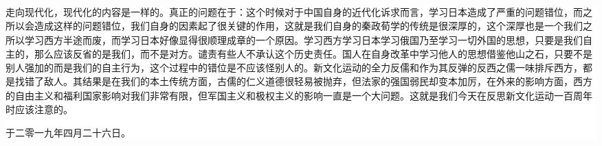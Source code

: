 走向现代化，现代化的内容是一样的。真正的问题在于：这个时候对于中国自身的近代化诉求而言，学习日本造成了严重的问题错位，而之所以会造成这样的问题错位，我们自身的因素起了很关键的作用，这就是我们自身的秦政荀学的传统是很深厚的，这个深厚也是一个我们之所以学习西方半途而废，而学习日本好像显得很顺理成章的一个原因。学习西方学习日本学习俄国乃至学习一切外国的思想，只要是我们自主的，那么应该反省的是我们，而不是对方。谴责有些人不承认这个历史责任。国人在自身改革中学习他人的思想借鉴他山之石，只要不是别人强加的而是我们的自主行为，这个过程中的错位是不应该怪别人的。新文化运动的全力反儒和作为其反弹的反西之儒一味排斥西方，都是找错了敌人。其结果是在我们的本土传统方面，古儒的仁义道德很轻易被抛弃，但法家的强国弱民却变本加厉，在外来的影响方面，西方的自由主义和福利国家影响对我们非常有限，但军国主义和极权主义的影响一直是一个大问题。这就是我们今天在反思新文化运动一百周年时应该注意的。



于二零一九年四月二十六日。